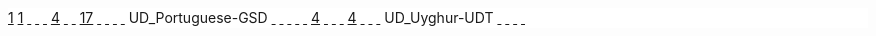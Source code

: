 <td><a href="http://bionlp-www.utu.fi/dep_search/query?search=ADJ+%3Cappos%40R+_&db=UD_Old_French-SRCMF-dev">1</a></td>
<td><a href="http://bionlp-www.utu.fi/dep_search/query?search=ADV+%3Cappos%40R+_&db=UD_Old_French-SRCMF-dev">1</a></td>
<td><a href="http://bionlp-www.utu.fi/dep_search/query?search=AUX+%3Cappos%40R+_&db=UD_Old_French-SRCMF-dev">&nbsp;</a></td>
<td><a href="http://bionlp-www.utu.fi/dep_search/query?search=CCONJ+%3Cappos%40R+_&db=UD_Old_French-SRCMF-dev">&nbsp;</a></td>
<td><a href="http://bionlp-www.utu.fi/dep_search/query?search=DET+%3Cappos%40R+_&db=UD_Old_French-SRCMF-dev">&nbsp;</a></td>
<td><a href="http://bionlp-www.utu.fi/dep_search/query?search=NOUN+%3Cappos%40R+_&db=UD_Old_French-SRCMF-dev">4</a></td>
<td><a href="http://bionlp-www.utu.fi/dep_search/query?search=NUM+%3Cappos%40R+_&db=UD_Old_French-SRCMF-dev">&nbsp;</a></td>
<td><a href="http://bionlp-www.utu.fi/dep_search/query?search=PART+%3Cappos%40R+_&db=UD_Old_French-SRCMF-dev">&nbsp;</a></td>
<td><a href="http://bionlp-www.utu.fi/dep_search/query?search=PRON+%3Cappos%40R+_&db=UD_Old_French-SRCMF-dev">17</a></td>
<td><a href="http://bionlp-www.utu.fi/dep_search/query?search=PROPN+%3Cappos%40R+_&db=UD_Old_French-SRCMF-dev">&nbsp;</a></td>
<td><a href="http://bionlp-www.utu.fi/dep_search/query?search=SYM+%3Cappos%40R+_&db=UD_Old_French-SRCMF-dev">&nbsp;</a></td>
<td><a href="http://bionlp-www.utu.fi/dep_search/query?search=VERB+%3Cappos%40R+_&db=UD_Old_French-SRCMF-dev">&nbsp;</a></td>
<td><a href="http://bionlp-www.utu.fi/dep_search/query?search=X+%3Cappos%40R+_&db=UD_Old_French-SRCMF-dev">&nbsp;</a></td>
</tr>
<tr><td>UD_Portuguese-GSD</td>
<td><a href="http://bionlp-www.utu.fi/dep_search/query?search=ADJ+%3Cappos%40R+_&db=UD_Portuguese-GSD-dev">&nbsp;</a></td>
<td><a href="http://bionlp-www.utu.fi/dep_search/query?search=ADV+%3Cappos%40R+_&db=UD_Portuguese-GSD-dev">&nbsp;</a></td>
<td><a href="http://bionlp-www.utu.fi/dep_search/query?search=AUX+%3Cappos%40R+_&db=UD_Portuguese-GSD-dev">&nbsp;</a></td>
<td><a href="http://bionlp-www.utu.fi/dep_search/query?search=CCONJ+%3Cappos%40R+_&db=UD_Portuguese-GSD-dev">&nbsp;</a></td>
<td><a href="http://bionlp-www.utu.fi/dep_search/query?search=DET+%3Cappos%40R+_&db=UD_Portuguese-GSD-dev">&nbsp;</a></td>
<td><a href="http://bionlp-www.utu.fi/dep_search/query?search=NOUN+%3Cappos%40R+_&db=UD_Portuguese-GSD-dev">4</a></td>
<td><a href="http://bionlp-www.utu.fi/dep_search/query?search=NUM+%3Cappos%40R+_&db=UD_Portuguese-GSD-dev">&nbsp;</a></td>
<td><a href="http://bionlp-www.utu.fi/dep_search/query?search=PART+%3Cappos%40R+_&db=UD_Portuguese-GSD-dev">&nbsp;</a></td>
<td><a href="http://bionlp-www.utu.fi/dep_search/query?search=PRON+%3Cappos%40R+_&db=UD_Portuguese-GSD-dev">&nbsp;</a></td>
<td><a href="http://bionlp-www.utu.fi/dep_search/query?search=PROPN+%3Cappos%40R+_&db=UD_Portuguese-GSD-dev">4</a></td>
<td><a href="http://bionlp-www.utu.fi/dep_search/query?search=SYM+%3Cappos%40R+_&db=UD_Portuguese-GSD-dev">&nbsp;</a></td>
<td><a href="http://bionlp-www.utu.fi/dep_search/query?search=VERB+%3Cappos%40R+_&db=UD_Portuguese-GSD-dev">&nbsp;</a></td>
<td><a href="http://bionlp-www.utu.fi/dep_search/query?search=X+%3Cappos%40R+_&db=UD_Portuguese-GSD-dev">&nbsp;</a></td>
</tr>
<tr><td>UD_Uyghur-UDT</td>
<td><a href="http://bionlp-www.utu.fi/dep_search/query?search=ADJ+%3Cappos%40R+_&db=UD_Uyghur-UDT-dev">&nbsp;</a></td>
<td><a href="http://bionlp-www.utu.fi/dep_search/query?search=ADV+%3Cappos%40R+_&db=UD_Uyghur-UDT-dev">&nbsp;</a></td>
<td><a href="http://bionlp-www.utu.fi/dep_search/query?search=AUX+%3Cappos%40R+_&db=UD_Uyghur-UDT-dev">&nbsp;</a></td>
<td><a href="http://bionlp-www.utu.fi/dep_search/query?search=CCONJ+%3Cappos%40R+_&db=UD_Uyghur-UDT-dev">&nbsp;</a></td>